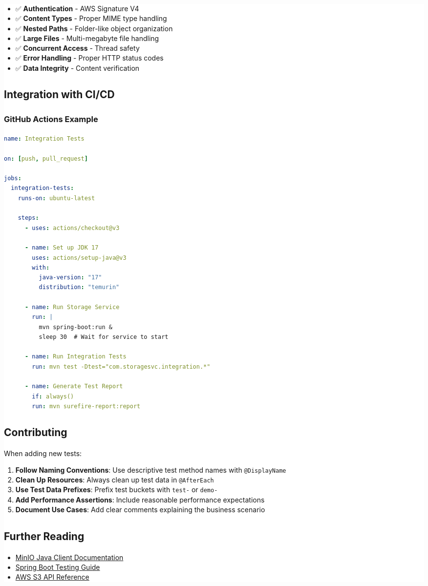 - ✅ **Authentication** - AWS Signature V4
- ✅ **Content Types** - Proper MIME type handling
- ✅ **Nested Paths** - Folder-like object organization
- ✅ **Large Files** - Multi-megabyte file handling
- ✅ **Concurrent Access** - Thread safety
- ✅ **Error Handling** - Proper HTTP status codes
- ✅ **Data Integrity** - Content verification

## Integration with CI/CD

### GitHub Actions Example

```yaml
name: Integration Tests

on: [push, pull_request]

jobs:
  integration-tests:
    runs-on: ubuntu-latest

    steps:
      - uses: actions/checkout@v3

      - name: Set up JDK 17
        uses: actions/setup-java@v3
        with:
          java-version: "17"
          distribution: "temurin"

      - name: Run Storage Service
        run: |
          mvn spring-boot:run &
          sleep 30  # Wait for service to start

      - name: Run Integration Tests
        run: mvn test -Dtest="com.storagesvc.integration.*"

      - name: Generate Test Report
        if: always()
        run: mvn surefire-report:report
```

## Contributing

When adding new tests:

1. **Follow Naming Conventions**: Use descriptive test method names with `@DisplayName`
2. **Clean Up Resources**: Always clean up test data in `@AfterEach`
3. **Use Test Data Prefixes**: Prefix test buckets with `test-` or `demo-`
4. **Add Performance Assertions**: Include reasonable performance expectations
5. **Document Use Cases**: Add clear comments explaining the business scenario

## Further Reading

- [MinIO Java Client Documentation](https://min.io/docs/minio/linux/developers/java/minio-java.html)
- [Spring Boot Testing Guide](https://spring.io/guides/gs/testing-web/)
- [AWS S3 API Reference](https://docs.aws.amazon.com/s3/latest/API/Welcome.html)
